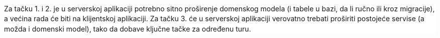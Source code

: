Za tačku 1. i 2. je u serverskoj aplikaciji potrebno sitno proširenje domenskog modela (i tabele u bazi, da li ručno ili kroz migracije), a većina rada će biti na klijentskoj aplikaciji.
Za tačku 3. će u serverskoj aplikaciji verovatno trebati proširiti postojeće servise (a možda i domenski model), tako da dobave ključne tačke za određenu turu.
